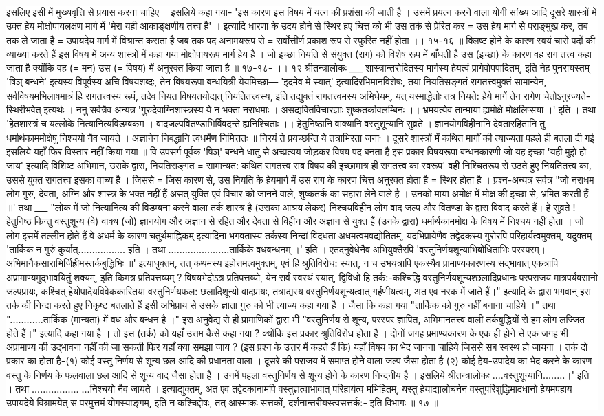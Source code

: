 इसलिए इसी में मुख्यवृत्ति से प्रयास करना चाहिए । इसलिये कहा गया- 'इस कारण इस विषय में यत्न की प्रशंसा की जाती है । 
उसमें प्रयत्न करने वाला योगी सांख्य आदि दूसरे शास्त्रों में उक्त हेय मोक्षोपायलक्षण मार्ग में 'मेरा यही आकाङ्क्षणीय तत्त्व है' । इत्यादि धारणा के उदय होने से स्थिर हए चित्त को भी उस तर्क से प्रेरित कर = उस हेय मार्ग से पराङ्मुख कर, तब तक ले जाता है = उपायदेय मार्ग में विश्रान्त कराता है जब तक पद अनामयरूप से = सर्वोत्तीर्ण प्रकाश रूप से स्फुरित नहीं होता ।। १५-१६ ॥ 
क्लिष्ट होने के कारण स्वयं चारो पदों की व्याख्या करते हैं 
इस विषय में अन्य शास्त्रों में कहा गया मोक्षोपायरूप मार्ग हेय है । जो इच्छा नियति से संयुक्त (राग) को विशेष रूप में बाँधती है उस (इच्छा) के कारण वह राग तत्त्व कहा जाता है क्योंकि वह (= मन) उस (= विषय) में अनुरक्त किया जाता है ॥ १७-१८- ।। 
१२ 
श्रीतन्त्रालोकः ___ शास्त्रान्तरोदितस्य मार्गस्य हेयत्वं प्रागेवोपपादितम्, इति नेह पुनरायस्तम् 'षिञ् बन्धने' इत्यस्य विपूर्वस्य अचि विषयशब्दः, तेन बिषयरूपा बन्धयित्री येयमिच्छा— 'इदमेव मे स्यात्' इत्यादिरभिमानविशेषः, तया नियतिसङ्गतं रागतत्त्वमुक्तं सामान्येन, सर्वविषयमभिलाषमात्रं हि रागतत्त्वस्य रूपं, तदेव नियत विषयतयोद्यत् नियतितत्त्वस्य, इति तद्युक्तं रागतत्त्वमस्य अभिधेयम्, यत् यस्माद्धेतोः तत्र नियते: हेये मागें तेन रागेण चेतोऽनुरज्यते-स्थिरीभवेत् इत्यर्थः । ननु सर्वत्रैव अन्यत्र 
'गुरुदेवाग्निशास्त्रस्य ये न भक्ता नराधमाः । असद्यक्तिविचारज्ञाः शुष्कतर्कावलम्बिनः ।। 
भ्रमयत्येव तान्माया ह्यमोक्षे मोक्षलिप्सया ।' इति । तथा 
'हेतशास्त्रं च यल्लोके नित्यानित्यविडम्बकम । वादजल्पवितण्डाभिर्विवदन्ते ह्यनिश्चिताः ।। हेतुनिष्ठानि वाक्यानि वस्तुशून्यानि सुव्रते । ज्ञानयोगविहीनानि देवतारहितानि तु । धर्मार्थकाममोक्षेषु निश्चयो नैव जायते । अज्ञानेन निबद्धानि त्वधर्मेण निमित्ततः ॥ निरयं ते प्रयच्छन्ति ये तत्राभिरता जनाः । 
दूसरे शास्त्रों में कथित मार्गों की त्याज्यता पहले ही बतला दी गई इसलिये यहाँ फिर विस्तार नहीं किया गया ॥ वि उपसर्ग पूर्वक 'षिञ्' बन्धने धातु से अच्प्रत्यय जोड़कर विषय पद बनता है इस प्रकार विषयरूपा बन्धनकारणी जो यह इच्छा 'यही मुझे हो जाय' इत्यादि विशिष्ट अभिमान, उसके द्वारा, नियतिसङ्गत = सामान्यत: कथित रागतत्त्व सब विषय की इच्छामात्र ही रागतत्त्व का स्वरूप' वही निश्चितरूप से उठते हुए नियतितत्त्व का, उससे युक्त रागतत्त्व इसका वाच्य है । जिससे = जिस कारण से, उस नियति के हेयमार्ग में उस राग के कारण चित्त अनुरक्त होता है = स्थिर होता है । प्रश्न-अन्यत्र सर्वत्र 
"जो नराधम लोग गुरु, देवता, अग्नि और शास्त्र के भक्त नहीं हैं असत् युक्ति एवं विचार को जानने वाले, शुष्कतर्क का सहारा लेने वाले है । उनको माया अमोक्ष में मोक्ष की इच्छा से, भ्रमित करती हैं ॥' तथा ___ "लोक में जो नित्यानित्य की विडम्बना करने वाला तर्क शास्त्र है (उसका आश्रय लेकर) निश्चयविहीन लोग वाद जल्प और वितण्डा के द्वारा विवाद करते हैं। हे सुव्रते ! हेतुनिष्ठ किन्तु वस्तुशून्य (वे) वाक्य (जो) ज्ञानयोग और अज्ञान से रहित और देवता से विहीन और अज्ञान से युक्त हैं (उनके द्वारा) धर्मार्थकाममोक्ष के विषय में निश्चय नहीं होता । जो लोग इसमें तल्लीन होते हैं वे अधर्म के कारण 
चतुर्थमाह्निकम् इत्यादिना भगवतास्य तर्कस्य निन्दां विदधता अधमत्वमवद्योतितम्, यदभिप्रायेणैव तद्वेदकस्य गुरोरपि परिहार्यत्वमुक्तम्, यदुक्तम् 
'तार्किकं न गुरुं कुर्यात्................. इति । तथा 
......................तार्किके वधबन्धनम् ।' इति । एतदनुवेधेनैव अभियुक्तैरपि 
'वस्तुनिर्णयशून्याभिबोंधिताभिः परस्परम्। 
अभिमानैकसाराभिर्जिह्रीमस्तर्कबुद्धिभिः ॥' इत्याधुक्तम्, तत् कथमस्य इहोत्तमत्वमुक्तम्, एवं हि श्रुतिविरोध: स्यात्, न च उभयत्रापि एकस्यैव प्रामाण्यकारणस्य सद्भावात् एकत्रापि अप्रामाण्यमुद्भावयितुं शक्यम्, इति किमत्र प्रतिपत्तव्यम् ? विषयभेदोऽत्र प्रतिपत्तव्यो, येन सर्वं स्वस्थं स्यात्, द्विविधो हि तर्क:-कश्चिद्धि वस्तुनिर्णयशून्यश्छलादिप्रधानः परपराजय मात्रपर्यवसानो जल्पप्रायः, कश्चित् हेयोपादेयविवेककारितया वस्तुनिर्णयफल: छलादिशून्यो वादप्रायः, तत्राद्यस्य वस्तुनिर्णयशून्यत्वात् गर्हणीयत्वम्, अत एव 
नरक में जाते हैं।" 
इत्यादि के द्वारा भगवान् इस तर्क की निन्दा करते हुए निकृष्ट बतलाते हैं इसी अभिप्राय से उसके ज्ञाता गुरु को भी त्याज्य कहा गया है । जैसा कि कहा गया 
"तार्किक को गुरु नहीं बनाना चाहिये ।" तथा "............तार्किक (मान्यता) में वध और बन्धन है ।" इस अनुवेद्य से ही प्रामाणिकों द्वारा भी 
“वस्तुनिर्णय से शून्य, परस्पर ज्ञापित, अभिमानतत्त्व वाली तर्कबुद्धियों से हम लोग लज्जित होते हैं।" 
इत्यादि कहा गया है । तो इस (तर्क) को यहाँ उत्तम कैसे कहा गया ? क्योंकि इस प्रकार श्रुतिविरोध होता है । दोनों जगह प्रमाण्यकारण के एक ही होने से एक जगह भी अप्रामाण्य की उद्भावना नहीं की जा सकती फिर यहाँ क्या समझा जाय ? (इस प्रश्न के उत्तर में कहते हैं कि) यहाँ विषय का भेद जानना चाहिये जिससे सब स्वस्थ हो जायगा । तर्क दो प्रकार का होता है-(१) कोई वस्तु निर्णय से शून्य छल आदि की प्रधानता वाला । दूसरे की पराजय में समाप्त होने वाला जल्प जैसा होता है (२) कोई हेय-उपादेय का भेद करने के कारण वस्तु के निर्णय के फलवाला छल आदि से शून्य वाद जैसा होता है । उनमें पहला वस्तुनिर्णय से शून्य होने के कारण निन्दनीय है । इसलिये 
श्रीतन्त्रालोकः 
....वस्तुशून्यानि........।' इति । तथा 
................. 
...निश्चयो नैव जायते । इत्याद्युक्तम्, अत एव तद्वेदकानामपि वस्तुज्ञत्वाभावात् परिहार्यत्व मभिहितम्, यस्तु हेयाद्यालोचनेन वस्तुपरिशुद्धिमादधानो हेयमपहाय उपायदेये विश्रामयेत् स परमुत्तमं योगस्याङ्गम्, 
इति न कश्चिद्दोषः, तत् आस्माकः सत्तकों, दर्शनान्तरीयस्त्वसत्तर्क:- इति विभागः ॥ १७ ॥ 